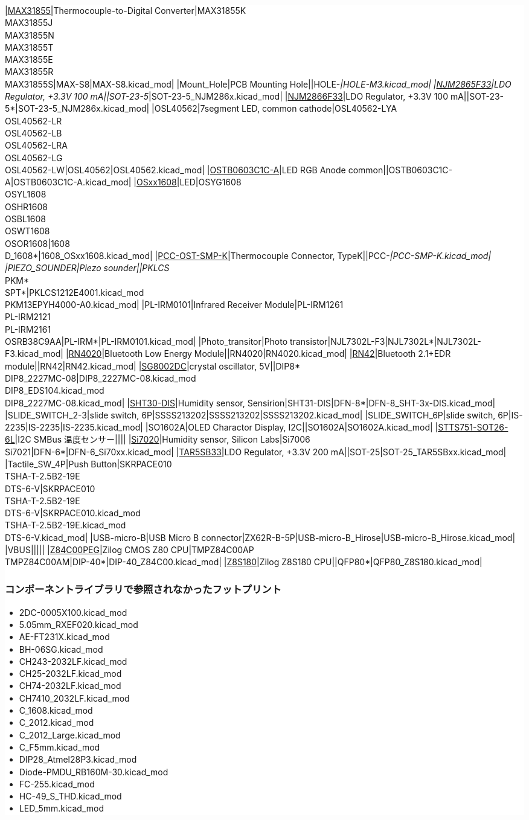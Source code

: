 |[MAX31855](http://datasheets.maximintegrated.com/en/ds/MAX31855.pdf)|Thermocouple-to-Digital Converter|MAX31855K<br />MAX31855J<br />MAX31855N<br />MAX31855T<br />MAX31855E<br />MAX31855R<br />MAX31855S|MAX-S8|MAX-S8.kicad_mod|
|Mount_Hole|PCB Mounting Hole||HOLE-*|HOLE-M3.kicad_mod|
|[NJM2865F33](http://semicon.njr.co.jp/jpn/PDF/NJM2865_NJM2866_J.pdf)|LDO Regulator, +3.3V 100 mA||SOT-23-5*|SOT-23-5_NJM286x.kicad_mod|
|[NJM2866F33](http://semicon.njr.co.jp/jpn/PDF/NJM2865_NJM2866_J.pdf)|LDO Regulator, +3.3V 100 mA||SOT-23-5*|SOT-23-5_NJM286x.kicad_mod|
|OSL40562|7segment LED, common cathode|OSL40562-LYA<br />OSL40562-LR<br />OSL40562-LB<br />OSL40562-LRA<br />OSL40562-LG<br />OSL40562-LW|OSL40562|OSL40562.kicad_mod|
|[OSTB0603C1C-A](http://akizukidenshi.com/download/ds/optosupply/OSTB0603C1C-A.pdf)|LED RGB Anode common||OSTB0603C1C-A|OSTB0603C1C-A.kicad_mod|
|[OSxx1608](http://akizukidenshi.com/download/ds/optosupply/OSXX1608C1A_ver.a.6.pdf)|LED|OSYG1608<br />OSYL1608<br />OSHR1608<br />OSBL1608<br />OSWT1608<br />OSOR1608|1608<br />D_1608*|1608_OSxx1608.kicad_mod|
|[PCC-OST-SMP-K](http://strawberry-linux.com/pub/PCC-OST-SMP.pdf)|Thermocouple Connector, TypeK||PCC-*|PCC-SMP-K.kicad_mod|
|PIEZO_SOUNDER|Piezo sounder||PKLCS*<br />PKM*<br />SPT*|PKLCS1212E4001.kicad_mod<br />PKM13EPYH4000-A0.kicad_mod|
|PL-IRM0101|Infrared Receiver Module|PL-IRM1261<br />PL-IRM2121<br />PL-IRM2161<br />OSRB38C9AA|PL-IRM*|PL-IRM0101.kicad_mod|
|Photo_transitor|Photo transistor|NJL7302L-F3|NJL7302L*|NJL7302L-F3.kicad_mod|
|[RN4020](http://www.microchip.com/wwwproducts/Devices.aspx?product=RN4020)|Bluetooth Low Energy Module||RN4020|RN4020.kicad_mod|
|[RN42](http://www.microchip.com/wwwproducts/Devices.aspx?product=RN42)|Bluetooth 2.1+EDR module||RN42|RN42.kicad_mod|
|[SG8002DC](http://akizukidenshi.com/download/SG-8002DC.pdf)|crystal oscillator, 5V||DIP8*<br />DIP8_2227MC-08|DIP8_2227MC-08.kicad_mod<br />DIP8_EDS104.kicad_mod<br />DIP8_2227MC-08.kicad_mod|
|[SHT30-DIS](http://www.sensirion.com/fileadmin/user_upload/customers/sensirion/Dokumente/Humidity/Sensirion_Humidity_SHT3x_Datasheet_digital.pdf)|Humidity sensor, Sensirion|SHT31-DIS|DFN-8*|DFN-8_SHT-3x-DIS.kicad_mod|
|SLIDE_SWITCH_2-3|slide switch, 6P|SSSS213202|SSSS213202|SSSS213202.kicad_mod|
|SLIDE_SWITCH_6P|slide switch, 6P|IS-2235|IS-2235|IS-2235.kicad_mod|
|SO1602A|OLED Charactor Display, I2C||SO1602A|SO1602A.kicad_mod|
|[STTS751-SOT26-6L](http://akizukidenshi.com/download/ds/st/STTS751_CD00252523.pdf)|I2C SMBus 温度センサー||||
|[Si7020](http://www.silabs.com/Support%20Documents/TechnicalDocs/Si7020.pdf)|Humidity sensor, Silicon Labs|Si7006<br />Si7021|DFN-6*|DFN-6_Si70xx.kicad_mod|
|[TAR5SB33](http://www.semicon.toshiba.co.jp/info/docget.jsp?type=datasheet&lang=en&pid=TAR5SB33)|LDO Regulator, +3.3V 200 mA||SOT-25|SOT-25_TAR5SBxx.kicad_mod|
|Tactile_SW_4P|Push Button|SKRPACE010<br />TSHA-T-2.5B2-19E<br />DTS-6-V|SKRPACE010<br />TSHA-T-2.5B2-19E<br />DTS-6-V|SKRPACE010.kicad_mod<br />TSHA-T-2.5B2-19E.kicad_mod<br />DTS-6-V.kicad_mod|
|USB-micro-B|USB Micro B connector|ZX62R-B-5P|USB-micro-B_Hirose|USB-micro-B_Hirose.kicad_mod|
|VBUS|||||
|[Z84C00PEG](http://www.zilog.com/docs/z80/ps0178.pdf)|Zilog CMOS Z80 CPU|TMPZ84C00AP<br />TMPZ84C00AM|DIP-40*|DIP-40_Z84C00.kicad_mod|
|[Z8S180](http://www.zilog.com/docs/z180/z8s180ps.pdf)|Zilog Z8S180 CPU||QFP80*|QFP80_Z8S180.kicad_mod|

### コンポーネントライブラリで参照されなかったフットプリント
* 2DC-0005X100.kicad_mod
* 5.05mm_RXEF020.kicad_mod
* AE-FT231X.kicad_mod
* BH-06SG.kicad_mod
* CH243-2032LF.kicad_mod
* CH25-2032LF.kicad_mod
* CH74-2032LF.kicad_mod
* CH7410_2032LF.kicad_mod
* C_1608.kicad_mod
* C_2012.kicad_mod
* C_2012_Large.kicad_mod
* C_F5mm.kicad_mod
* DIP28_Atmel28P3.kicad_mod
* Diode-PMDU_RB160M-30.kicad_mod
* FC-255.kicad_mod
* HC-49_S_THD.kicad_mod
* LED_5mm.kicad_mod